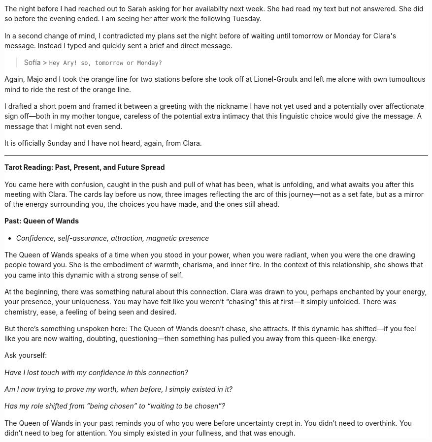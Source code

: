 The night before I had reached out to Sarah asking for her availabilty next
week. She had read my text but not answered. She did so before the evening
ended. I am seeing her after work the following Tuesday.

In a second change of mind, I contradicted my plans set the night before of
waiting until tomorrow or Monday for Clara's message. Instead I typed and
quickly sent a brief and direct message.

> Sofía > `Hey Ary! so, tomorrow or Monday?`

Again, Majo and I took the orange line for two stations before she took off at
Lionel-Groulx and left me alone with own tumoultous mind to ride the rest of
the orange line.

I drafted a short poem and framed it between a greeting with the nickname
I have not yet used and a potentially over affectionate sign off—both in my
mother tongue, careless of the potential extra intimacy that this linguistic
choice would give the message. A message that I might not even send.

It is officially Sunday and I have not heard, again, from Clara.

***

**Tarot Reading: Past, Present, and Future Spread**

You came here with confusion, caught in the push and pull of what has been,
what is unfolding, and what awaits you after this meeting with Clara. The cards
lay before us now, three images reflecting the arc of this journey—not as a set
fate, but as a mirror of the energy surrounding you, the choices you have made,
and the ones still ahead.

**Past: Queen of Wands**

- *Confidence, self-assurance, attraction, magnetic presence*

The Queen of Wands speaks of a time when you stood in your power, when you were
radiant, when you were the one drawing people toward you. She is the embodiment
of warmth, charisma, and inner fire. In the context of this relationship, she
shows that you came into this dynamic with a strong sense of self.

At the beginning, there was something natural about this connection. Clara was
drawn to you, perhaps enchanted by your energy, your presence, your uniqueness.
You may have felt like you weren’t “chasing” this at first—it simply unfolded.
There was chemistry, ease, a feeling of being seen and desired.

But there’s something unspoken here: The Queen of Wands doesn’t chase, she
attracts. If this dynamic has shifted—if you feel like you are now waiting,
doubting, questioning—then something has pulled you away from this queen-like
energy.

Ask yourself:

*Have I lost touch with my confidence in this connection?*

*Am I now trying to prove my worth, when before, I simply existed in it?*

*Has my role shifted from “being chosen” to “waiting to be chosen”?*

The Queen of Wands in your past reminds you of who you were before uncertainty
crept in. You didn’t need to overthink. You didn’t need to beg for attention.
You simply existed in your fullness, and that was enough.
